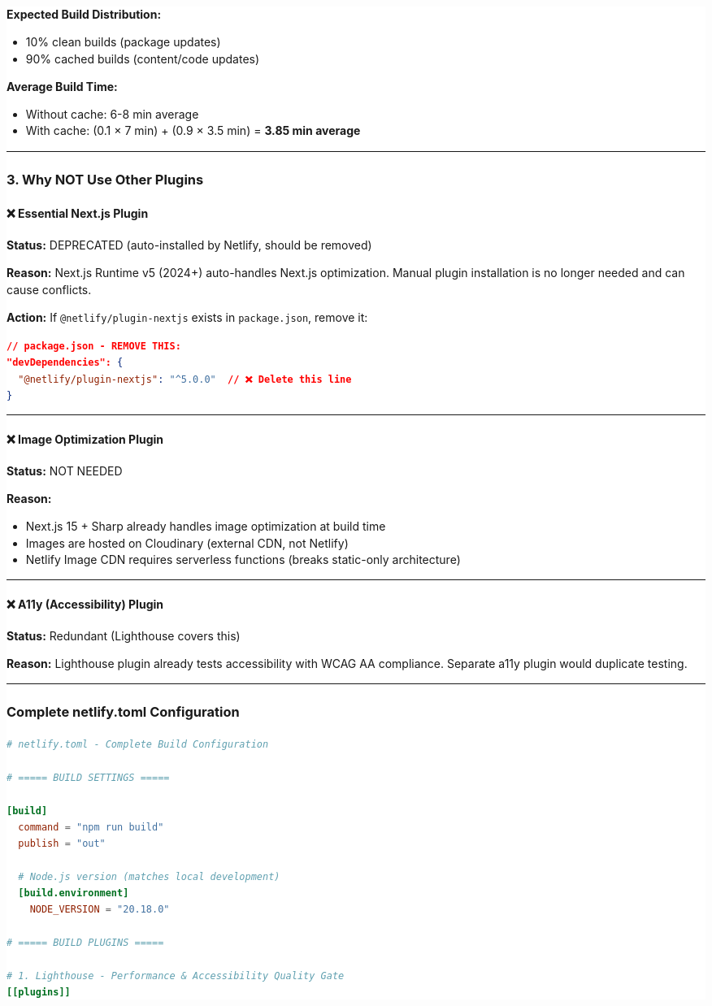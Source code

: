 **Expected Build Distribution:**
- 10% clean builds (package updates)
- 90% cached builds (content/code updates)

**Average Build Time:**
- Without cache: 6-8 min average
- With cache: (0.1 × 7 min) + (0.9 × 3.5 min) = **3.85 min average**

---

### 3. Why NOT Use Other Plugins

#### ❌ Essential Next.js Plugin

**Status:** DEPRECATED (auto-installed by Netlify, should be removed)

**Reason:** Next.js Runtime v5 (2024+) auto-handles Next.js optimization. Manual plugin installation is no longer needed and can cause conflicts.

**Action:** If `@netlify/plugin-nextjs` exists in `package.json`, remove it:

```json
// package.json - REMOVE THIS:
"devDependencies": {
  "@netlify/plugin-nextjs": "^5.0.0"  // ❌ Delete this line
}
```

---

#### ❌ Image Optimization Plugin

**Status:** NOT NEEDED

**Reason:**
- Next.js 15 + Sharp already handles image optimization at build time
- Images are hosted on Cloudinary (external CDN, not Netlify)
- Netlify Image CDN requires serverless functions (breaks static-only architecture)

---

#### ❌ A11y (Accessibility) Plugin

**Status:** Redundant (Lighthouse covers this)

**Reason:** Lighthouse plugin already tests accessibility with WCAG AA compliance. Separate a11y plugin would duplicate testing.

---

### Complete netlify.toml Configuration

```toml
# netlify.toml - Complete Build Configuration

# ===== BUILD SETTINGS =====

[build]
  command = "npm run build"
  publish = "out"

  # Node.js version (matches local development)
  [build.environment]
    NODE_VERSION = "20.18.0"

# ===== BUILD PLUGINS =====

# 1. Lighthouse - Performance & Accessibility Quality Gate
[[plugins]]
```